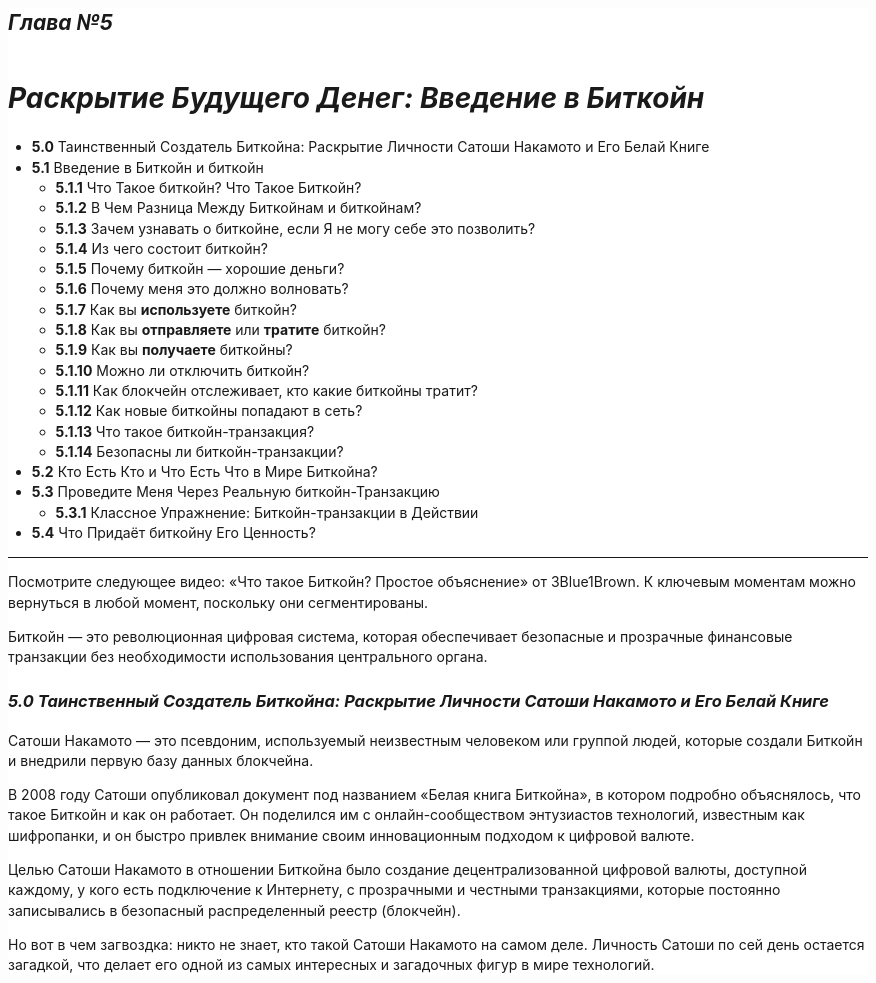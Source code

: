 ## _Глава №5_    

# ***Раскрытие Будущего Денег: Введение в Биткойн***    
    
    
- **5.0** Таинственный Создатель Биткойна: Раскрытие Личности Сатоши Накамото и Его Белай Книге    
- **5.1** Введение в Биткойн и биткойн
  - **5.1.1** Что Такое биткойн? Что Такое Биткойн?    
  - **5.1.2** В Чем Разница Между Биткойнам и биткойнам?    
  - **5.1.3** Зачем узнавать о биткойне, если Я не могу себе это позволить?    
  - **5.1.4** Из чего состоит биткойн?    
  - **5.1.5** Почему биткойн — хорошие деньги?    
  - **5.1.6** Почему меня это должно волновать?    
  - **5.1.7** Как вы **используете** биткойн?    
  - **5.1.8** Как вы **отправляете** или **тратите** биткойн?    
  - **5.1.9** Как вы **получаете** биткойны?    
  - **5.1.10** Можно ли отключить биткойн?    
  - **5.1.11** Как блокчейн отслеживает, кто какие биткойны тратит?    
  - **5.1.12** Как новые биткойны попадают в сеть?    
  - **5.1.13** Что такое биткойн-транзакция?    
  - **5.1.14** Безопасны ли биткойн-транзакции?    
- **5.2** Кто Есть Кто и Что Есть Что в Мире Биткойна?    
- **5.3** Проведите Меня Через Реальную биткойн-Транзакцию    
  - **5.3.1** Классное Упражнение: Биткойн-транзакции в Действии    
- **5.4** Что Придаёт биткойну Его Ценность?    



_________________________________________________________________________________________________

Посмотрите следующее видео: «Что такое Биткойн? Простое объяснение» от 3Blue1Brown. К ключевым моментам можно вернуться в любой момент, поскольку они сегментированы.

Биткойн — это революционная цифровая система, которая обеспечивает безопасные и прозрачные финансовые транзакции без необходимости использования центрального органа.


### ***5.0 Таинственный Создатель Биткойна: Раскрытие Личности Сатоши Накамото и Его Белай Книге***    

Сатоши Накамото — это псевдоним, используемый неизвестным человеком или группой людей, которые создали Биткойн и внедрили первую базу данных блокчейна.

В 2008 году Сатоши опубликовал документ под названием «Белая книга Биткойна», в котором подробно объяснялось, что такое Биткойн и как он работает. Он поделился им с онлайн-сообществом энтузиастов технологий, известным как шифропанки, и он быстро привлек внимание своим инновационным подходом к цифровой валюте.

Целью Сатоши Накамото в отношении Биткойна было создание децентрализованной цифровой валюты, доступной каждому, у кого есть подключение к Интернету, с прозрачными и честными транзакциями, которые постоянно записывались в безопасный распределенный реестр (блокчейн).

Но вот в чем загвоздка: никто не знает, кто такой Сатоши Накамото на самом деле. Личность Сатоши по сей день остается загадкой, что делает его одной из самых интересных и загадочных фигур в мире технологий.
